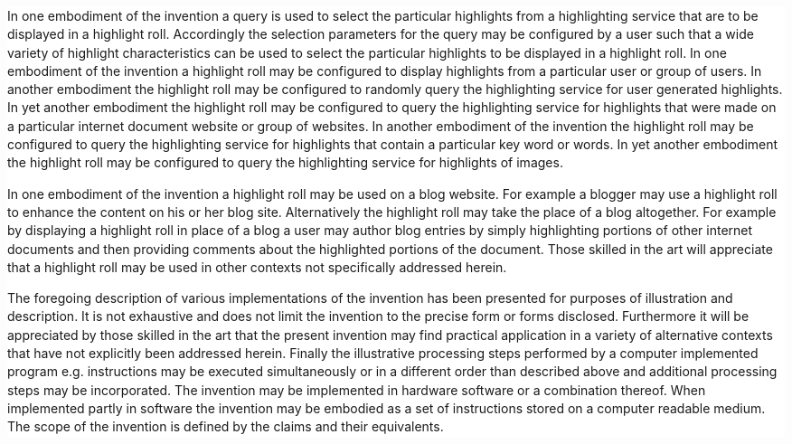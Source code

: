 In one embodiment of the invention a query is used to select the particular highlights from a highlighting service that are to be displayed in a highlight roll. Accordingly the selection parameters for the query may be configured by a user such that a wide variety of highlight characteristics can be used to select the particular highlights to be displayed in a highlight roll. In one embodiment of the invention a highlight roll may be configured to display highlights from a particular user or group of users. In another embodiment the highlight roll may be configured to randomly query the highlighting service for user generated highlights. In yet another embodiment the highlight roll may be configured to query the highlighting service for highlights that were made on a particular internet document website or group of websites. In another embodiment of the invention the highlight roll may be configured to query the highlighting service for highlights that contain a particular key word or words. In yet another embodiment the highlight roll may be configured to query the highlighting service for highlights of images.

In one embodiment of the invention a highlight roll may be used on a blog website. For example a blogger may use a highlight roll to enhance the content on his or her blog site. Alternatively the highlight roll may take the place of a blog altogether. For example by displaying a highlight roll in place of a blog a user may author blog entries by simply highlighting portions of other internet documents and then providing comments about the highlighted portions of the document. Those skilled in the art will appreciate that a highlight roll may be used in other contexts not specifically addressed herein.

The foregoing description of various implementations of the invention has been presented for purposes of illustration and description. It is not exhaustive and does not limit the invention to the precise form or forms disclosed. Furthermore it will be appreciated by those skilled in the art that the present invention may find practical application in a variety of alternative contexts that have not explicitly been addressed herein. Finally the illustrative processing steps performed by a computer implemented program e.g. instructions may be executed simultaneously or in a different order than described above and additional processing steps may be incorporated. The invention may be implemented in hardware software or a combination thereof. When implemented partly in software the invention may be embodied as a set of instructions stored on a computer readable medium. The scope of the invention is defined by the claims and their equivalents.

